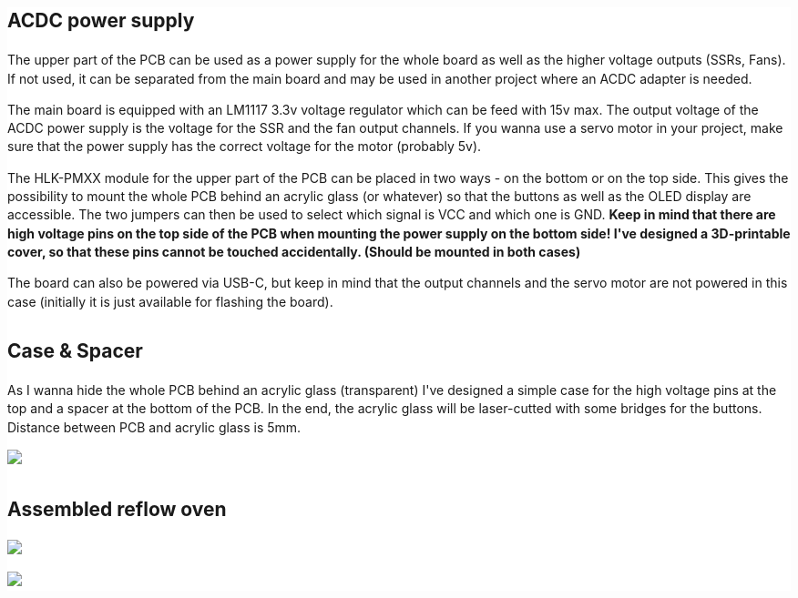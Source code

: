 ## ACDC power supply

The upper part of the PCB can be used as a power supply for the whole board as well as the higher voltage outputs (SSRs, Fans). If not used, it can be separated from the main board and may be used in another project where an ACDC adapter is needed.

The main board is equipped with an LM1117 3.3v voltage regulator which can be feed with 15v max. The output voltage of the ACDC power supply is the voltage for the SSR and the fan output channels. If you wanna use a servo motor in your project, make sure that the power supply has the correct voltage for the motor (probably 5v).

The HLK-PMXX module for the upper part of the PCB can be placed in two ways - on the bottom or on the top side. This gives the possibility to mount the whole PCB behind an acrylic glass (or whatever) so that the buttons as well as the OLED display are accessible. The two jumpers can then be used to select which signal is VCC and which one is GND. **Keep in mind that there are high voltage pins on the top side of the PCB when mounting the power supply on the bottom side! I've designed a 3D-printable cover, so that these pins cannot be touched accidentally. (Should be mounted in both cases)**

The board can also be powered via USB-C, but keep in mind that the output channels and the servo motor are not powered in this case (initially it is just available for flashing the board).


## Case & Spacer

As I wanna hide the whole PCB behind an acrylic glass (transparent) I've designed a simple case for the high voltage pins at the top and a spacer at the bottom of the PCB. In the end, the acrylic glass will be laser-cutted with some bridges for the buttons. Distance between PCB and acrylic glass is 5mm.

<img src="docs/reflowcontroller_hvcase_botspacer.png" width="450px"></a>


## Assembled reflow oven

<img src="docs/reflowoven_complete.JPG" width="450px"></a>

<img src="docs/reflowoven_display_user.JPG" width="450px"></a>
